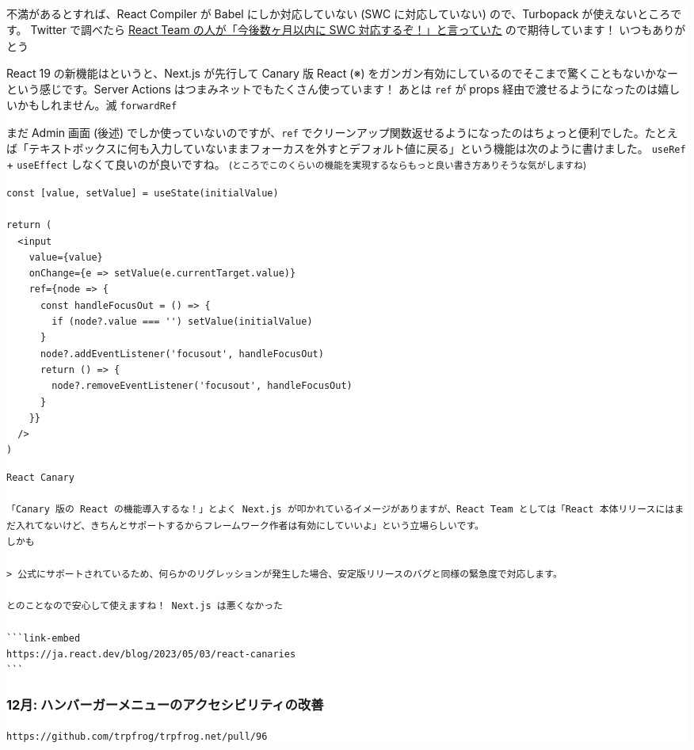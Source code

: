 不満があるとすれば、React Compiler が Babel にしか対応していない (SWC に対応していない) ので、Turbopack が使えないところです。
Twitter で調べたら [React Team の人が「今後数ヶ月以内に SWC 対応するぞ！」と言っていた](https://x.com/en_JS/status/1867028044344594740) ので期待しています！
いつもありがとう

React 19 の新機能はというと、Next.js が先行して Canary 版 React (※) をガンガン有効にしているのでそこまで驚くこともないかなーという感じです。Server Actions はつまみネットでもたくさん使っています！
あとは `ref` が props 経由で渡せるようになったのは嬉しいかもしれません。滅 `forwardRef`

まだ Admin 画面 (後述) でしか使っていないのですが、`ref` でクリーンアップ関数返せるようになったのはちょっと便利でした。たとえば「テキストボックスに何も入力していないままフォーカスを外すとデフォルト値に戻る」という機能は次のように書けました。
`useRef` + `useEffect` しなくて良いのが良いですね。 <small>(ところでこのくらいの機能を実現するならもっと良い書き方ありそうな気がしますね)</small>

```tsx
const [value, setValue] = useState(initialValue)

return (
  <input
    value={value}
    onChange={e => setValue(e.currentTarget.value)}
    ref={node => {
      const handleFocusOut = () => {
        if (node?.value === '') setValue(initialValue)
      }
      node?.addEventListener('focusout', handleFocusOut)
      return () => {
        node?.removeEventListener('focusout', handleFocusOut)
      }
    }}
  />
)
```

````infobox
React Canary

「Canary 版の React の機能導入するな！」とよく Next.js が叩かれているイメージがありますが、React Team としては「React 本体リリースにはまだ入れてないけど、きちんとサポートするからフレームワーク作者は有効にしていいよ」という立場らしいです。
しかも

> 公式にサポートされているため、何らかのリグレッションが発生した場合、安定版リリースのバグと同様の緊急度で対応します。

とのことなので安心して使えますね！ Next.js は悪くなかった

```link-embed
https://ja.react.dev/blog/2023/05/03/react-canaries
```

````

### 12月: ハンバーガーメニューのアクセシビリティの改善

```link-embed
https://github.com/trpfrog/trpfrog.net/pull/96
```
